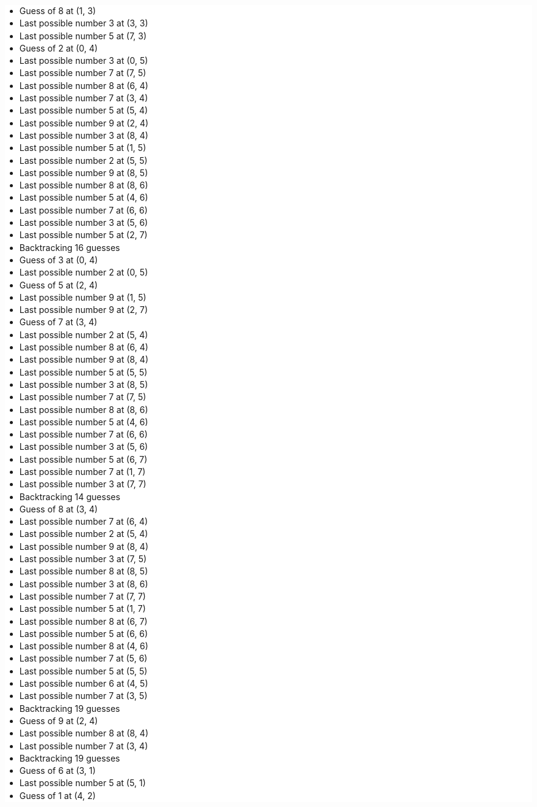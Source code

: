  - Guess of 8 at (1, 3)
 - Last possible number 3 at (3, 3)
 - Last possible number 5 at (7, 3)
 - Guess of 2 at (0, 4)
 - Last possible number 3 at (0, 5)
 - Last possible number 7 at (7, 5)
 - Last possible number 8 at (6, 4)
 - Last possible number 7 at (3, 4)
 - Last possible number 5 at (5, 4)
 - Last possible number 9 at (2, 4)
 - Last possible number 3 at (8, 4)
 - Last possible number 5 at (1, 5)
 - Last possible number 2 at (5, 5)
 - Last possible number 9 at (8, 5)
 - Last possible number 8 at (8, 6)
 - Last possible number 5 at (4, 6)
 - Last possible number 7 at (6, 6)
 - Last possible number 3 at (5, 6)
 - Last possible number 5 at (2, 7)
 - Backtracking 16 guesses
 - Guess of 3 at (0, 4)
 - Last possible number 2 at (0, 5)
 - Guess of 5 at (2, 4)
 - Last possible number 9 at (1, 5)
 - Last possible number 9 at (2, 7)
 - Guess of 7 at (3, 4)
 - Last possible number 2 at (5, 4)
 - Last possible number 8 at (6, 4)
 - Last possible number 9 at (8, 4)
 - Last possible number 5 at (5, 5)
 - Last possible number 3 at (8, 5)
 - Last possible number 7 at (7, 5)
 - Last possible number 8 at (8, 6)
 - Last possible number 5 at (4, 6)
 - Last possible number 7 at (6, 6)
 - Last possible number 3 at (5, 6)
 - Last possible number 5 at (6, 7)
 - Last possible number 7 at (1, 7)
 - Last possible number 3 at (7, 7)
 - Backtracking 14 guesses
 - Guess of 8 at (3, 4)
 - Last possible number 7 at (6, 4)
 - Last possible number 2 at (5, 4)
 - Last possible number 9 at (8, 4)
 - Last possible number 3 at (7, 5)
 - Last possible number 8 at (8, 5)
 - Last possible number 3 at (8, 6)
 - Last possible number 7 at (7, 7)
 - Last possible number 5 at (1, 7)
 - Last possible number 8 at (6, 7)
 - Last possible number 5 at (6, 6)
 - Last possible number 8 at (4, 6)
 - Last possible number 7 at (5, 6)
 - Last possible number 5 at (5, 5)
 - Last possible number 6 at (4, 5)
 - Last possible number 7 at (3, 5)
 - Backtracking 19 guesses
 - Guess of 9 at (2, 4)
 - Last possible number 8 at (8, 4)
 - Last possible number 7 at (3, 4)
 - Backtracking 19 guesses
 - Guess of 6 at (3, 1)
 - Last possible number 5 at (5, 1)
 - Guess of 1 at (4, 2)